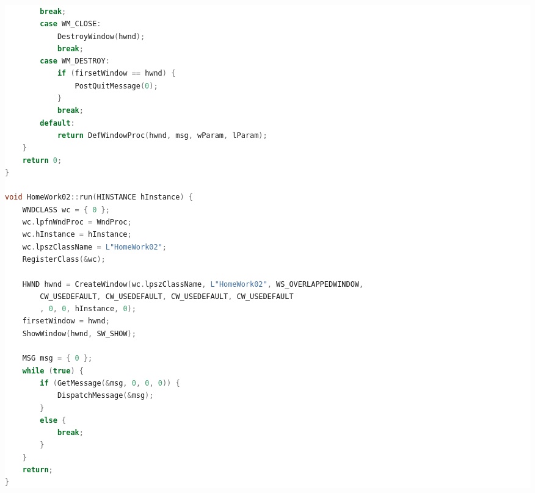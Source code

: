 ```c++
        break;
        case WM_CLOSE:
            DestroyWindow(hwnd);
            break;
        case WM_DESTROY:
            if (firsetWindow == hwnd) {
                PostQuitMessage(0);
            }
            break;
        default:
            return DefWindowProc(hwnd, msg, wParam, lParam);
    }
    return 0;
}

void HomeWork02::run(HINSTANCE hInstance) {
    WNDCLASS wc = { 0 };
    wc.lpfnWndProc = WndProc;
    wc.hInstance = hInstance;
    wc.lpszClassName = L"HomeWork02";
    RegisterClass(&wc);

    HWND hwnd = CreateWindow(wc.lpszClassName, L"HomeWork02", WS_OVERLAPPEDWINDOW,
        CW_USEDEFAULT, CW_USEDEFAULT, CW_USEDEFAULT, CW_USEDEFAULT
        , 0, 0, hInstance, 0);
    firsetWindow = hwnd;
    ShowWindow(hwnd, SW_SHOW);

    MSG msg = { 0 };
    while (true) {
        if (GetMessage(&msg, 0, 0, 0)) {
            DispatchMessage(&msg);
        }
        else {
            break;
        }
    }
    return;
}
```
